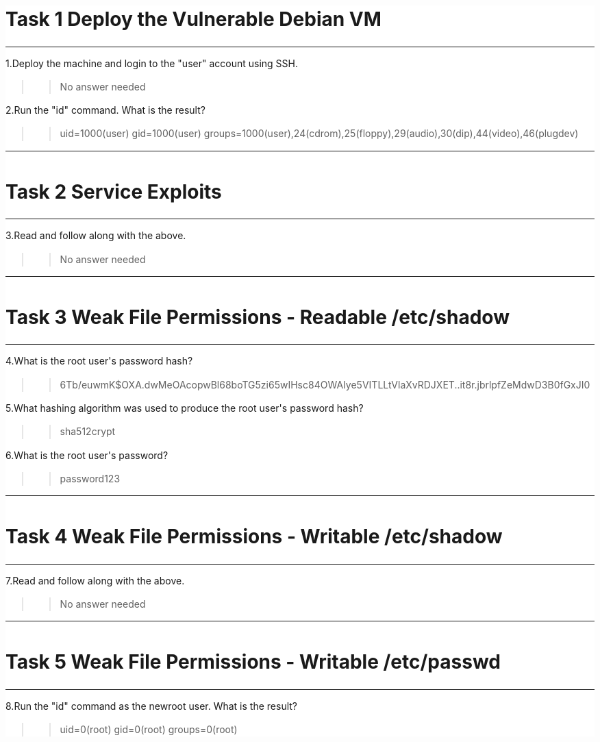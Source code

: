 # Task 1 Deploy the Vulnerable Debian VM
----

1.Deploy the machine and login to the "user" account using SSH.
>>No answer needed

2.Run the "id" command. What is the result?
>>uid=1000(user) gid=1000(user) groups=1000(user),24(cdrom),25(floppy),29(audio),30(dip),44(video),46(plugdev)

----

# Task 2 Service Exploits
----

3.Read and follow along with the above.
>>No answer needed

----

# Task 3 Weak File Permissions - Readable /etc/shadow
----

4.What is the root user's password hash?
>>$6$Tb/euwmK$OXA.dwMeOAcopwBl68boTG5zi65wIHsc84OWAIye5VITLLtVlaXvRDJXET..it8r.jbrlpfZeMdwD3B0fGxJI0

5.What hashing algorithm was used to produce the root user's password hash?
>>sha512crypt

6.What is the root user's password?
>>password123

----

# Task 4 Weak File Permissions - Writable /etc/shadow
----

7.Read and follow along with the above.
>>No answer needed

----

# Task 5 Weak File Permissions - Writable /etc/passwd
----

8.Run the "id" command as the newroot user. What is the result?
>>uid=0(root) gid=0(root) groups=0(root)

